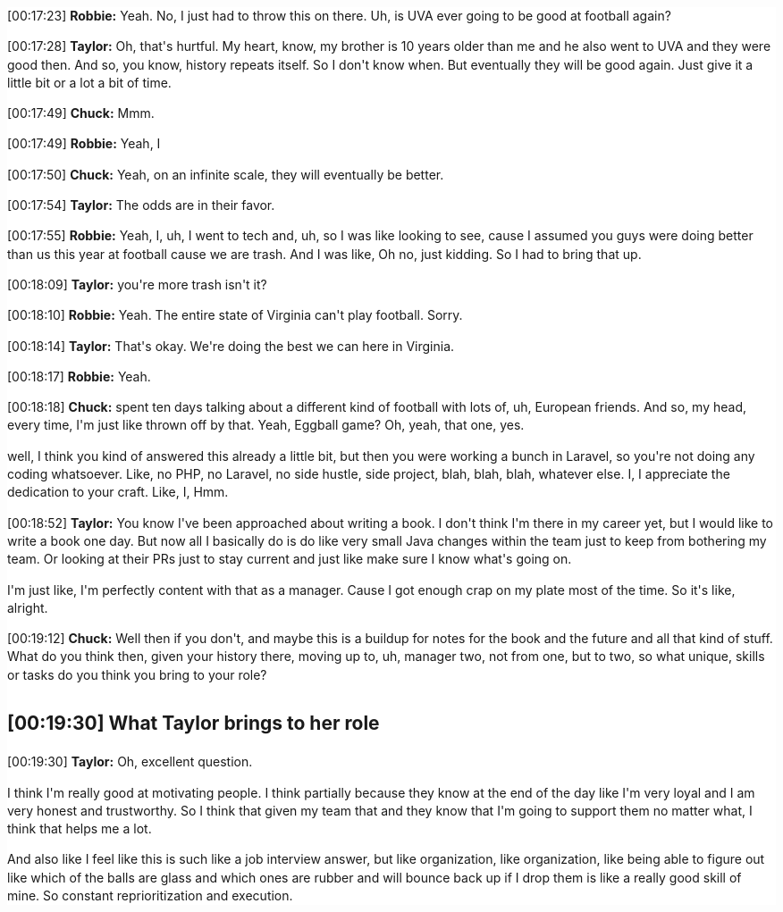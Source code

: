 [00:17:23] **Robbie:** Yeah. No, I just had to throw this on there. Uh, is UVA ever going to be good at football again?

[00:17:28] **Taylor:** Oh, that's hurtful. My heart, know, my brother is 10 years older than me and he also went to UVA and they were good then. And so, you know, history repeats itself. So I don't know when. But eventually they will be good again. Just give it a little bit or a lot a bit of time.

[00:17:49] **Chuck:** Mmm.

[00:17:49] **Robbie:** Yeah, I

[00:17:50] **Chuck:** Yeah, on an infinite scale, they will eventually be better.

[00:17:54] **Taylor:** The odds are in their favor.

[00:17:55] **Robbie:** Yeah, I, uh, I went to tech and, uh, so I was like looking to see, cause I assumed you guys were doing better than us this year at football cause we are trash. And I was like, Oh no, just kidding. So I had to bring that up.

[00:18:09] **Taylor:** you're more trash isn't it?

[00:18:10] **Robbie:** Yeah. The entire state of Virginia can't play football. Sorry.

[00:18:14] **Taylor:** That's okay. We're doing the best we can here in Virginia.

[00:18:17] **Robbie:** Yeah.

[00:18:18] **Chuck:** spent ten days talking about a different kind of football with lots of, uh, European friends. And so, my head, every time, I'm just like thrown off by that. Yeah, Eggball game? Oh, yeah, that one, yes.

well, I think you kind of answered this already a little bit, but then you were working a bunch in Laravel, so you're not doing any coding whatsoever. Like, no PHP, no Laravel, no side hustle, side project, blah, blah, blah, whatever else. I, I appreciate the dedication to your craft. Like, I, Hmm.

[00:18:52] **Taylor:** You know I've been approached about writing a book. I don't think I'm there in my career yet, but I would like to write a book one day. But now all I basically do is do like very small Java changes within the team just to keep from bothering my team. Or looking at their PRs just to stay current and just like make sure I know what's going on.

I'm just like, I'm perfectly content with that as a manager. Cause I got enough crap on my plate most of the time. So it's like, alright.

[00:19:12] **Chuck:** Well then if you don't, and maybe this is a buildup for notes for the book and the future and all that kind of stuff. What do you think then, given your history there, moving up to, uh, manager two, not from one, but to two, so what unique, skills or tasks do you think you bring to your role?


## **[00:19:30] What Taylor brings to her role**

[00:19:30] **Taylor:** Oh, excellent question.

I think I'm really good at motivating people. I think partially because they know at the end of the day like I'm very loyal and I am very honest and trustworthy. So I think that given my team that and they know that I'm going to support them no matter what, I think that helps me a lot.

And also like I feel like this is such like a job interview answer, but like organization, like organization, like being able to figure out like which of the balls are glass and which ones are rubber and will bounce back up if I drop them is like a really good skill of mine. So constant reprioritization and execution.
